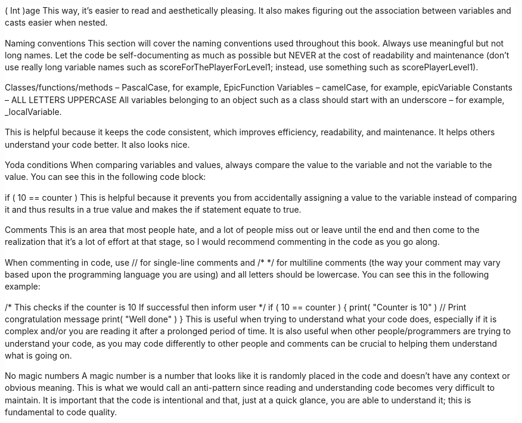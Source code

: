 
( Int )age
This way, it’s easier to read and aesthetically pleasing. It also makes figuring out the association between variables and casts easier when nested.

Naming conventions
This section will cover the naming conventions used throughout this book. Always use meaningful but not long names. Let the code be self-documenting as much as possible but NEVER at the cost of readability and maintenance (don’t use really long variable names such as scoreForThePlayerForLevel1; instead, use something such as scorePlayerLevel1).

Classes/functions/methods – PascalCase, for example, EpicFunction
Variables – camelCase, for example, epicVariable
Constants – ALL LETTERS UPPERCASE
All variables belonging to an object such as a class should start with an underscore – for example, _localVariable.

This is helpful because it keeps the code consistent, which improves efficiency, readability, and maintenance. It helps others understand your code better. It also looks nice.

Yoda conditions
When comparing variables and values, always compare the value to the variable and not the variable to the value. You can see this in the following code block:


if ( 10 == counter )
This is helpful because it prevents you from accidentally assigning a value to the variable instead of comparing it and thus results in a true value and makes the if statement equate to true.

Comments
This is an area that most people hate, and a lot of people miss out or leave until the end and then come to the realization that it’s a lot of effort at that stage, so I would recommend commenting in the code as you go along.

When commenting in code, use // for single-line comments and /* */ for multiline comments (the way your comment may vary based upon the programming language you are using) and all letters should be lowercase. You can see this in the following example:


/*
    This checks if the counter is 10
    If successful then inform user
*/
if ( 10 == counter )
{
    print( "Counter is 10" )
    // Print congratulation message
    print( "Well done" )
}
This is useful when trying to understand what your code does, especially if it is complex and/or you are reading it after a prolonged period of time. It is also useful when other people/programmers are trying to understand your code, as you may code differently to other people and comments can be crucial to helping them understand what is going on.

No magic numbers
A magic number is a number that looks like it is randomly placed in the code and doesn’t have any context or obvious meaning. This is what we would call an anti-pattern since reading and understanding code becomes very difficult to maintain. It is important that the code is intentional and that, just at a quick glance, you are able to understand it; this is fundamental to code quality.
